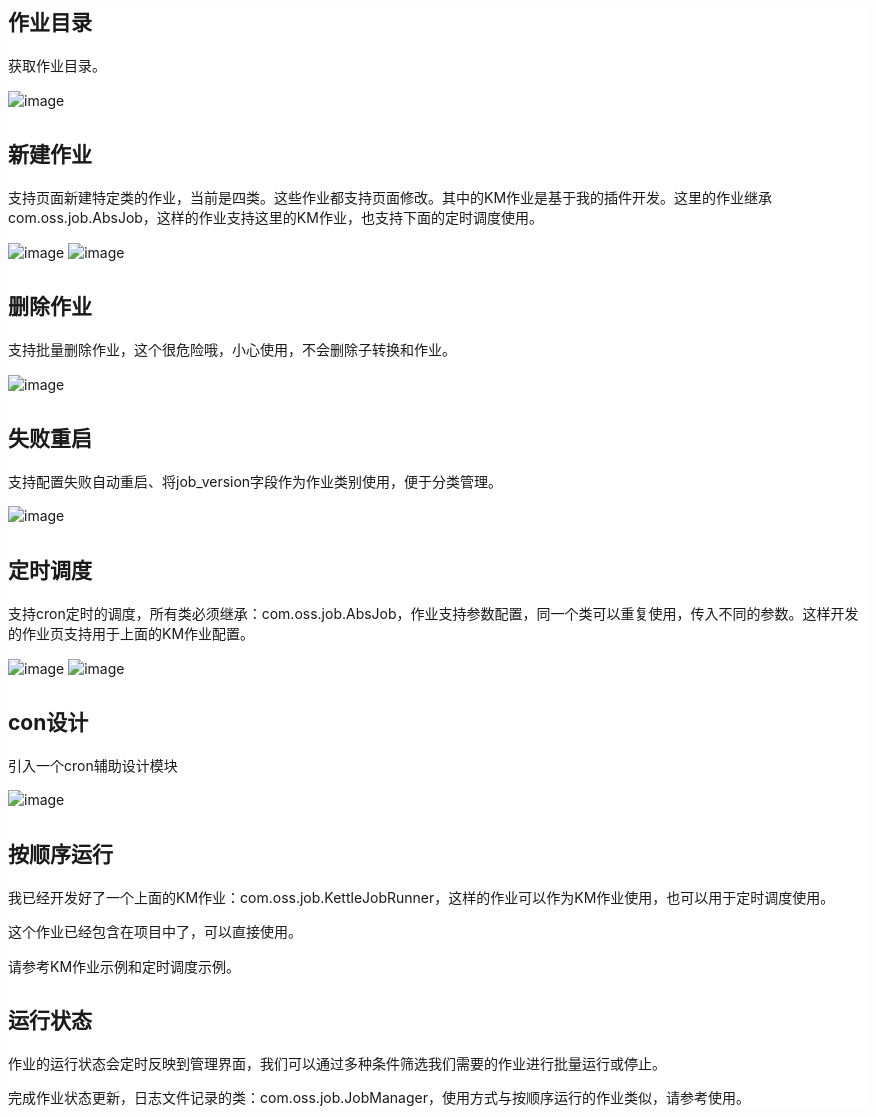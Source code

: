 ## 作业目录
获取作业目录。

![image](http://blog.benma666.cn/project/kettle-manager/images/v0.2.0/作业目录.png)
 
## 新建作业
支持页面新建特定类的作业，当前是四类。这些作业都支持页面修改。其中的KM作业是基于我的插件开发。这里的作业继承com.oss.job.AbsJob，这样的作业支持这里的KM作业，也支持下面的定时调度使用。

![image](http://blog.benma666.cn/project/kettle-manager/images/v0.2.0/新建作业1.png)
![image](http://blog.benma666.cn/project/kettle-manager/images/v0.2.0/新建作业2.png)
 
 
## 删除作业
支持批量删除作业，这个很危险哦，小心使用，不会删除子转换和作业。

![image](http://blog.benma666.cn/project/kettle-manager/images/v0.2.0/删除作业.png)
 
## 失败重启
支持配置失败自动重启、将job_version字段作为作业类别使用，便于分类管理。

![image](http://blog.benma666.cn/project/kettle-manager/images/v0.2.0/失败重启.png)
 
## 定时调度
支持cron定时的调度，所有类必须继承：com.oss.job.AbsJob，作业支持参数配置，同一个类可以重复使用，传入不同的参数。这样开发的作业页支持用于上面的KM作业配置。

![image](http://blog.benma666.cn/project/kettle-manager/images/v0.2.0/定时调度1.png)
![image](http://blog.benma666.cn/project/kettle-manager/images/v0.2.0/定时调度2.png)
 
## con设计
引入一个cron辅助设计模块

![image](http://blog.benma666.cn/project/kettle-manager/images/v0.2.0/cron设计.png)
 
## 按顺序运行
我已经开发好了一个上面的KM作业：com.oss.job.KettleJobRunner，这样的作业可以作为KM作业使用，也可以用于定时调度使用。

这个作业已经包含在项目中了，可以直接使用。

请参考KM作业示例和定时调度示例。
## 运行状态
作业的运行状态会定时反映到管理界面，我们可以通过多种条件筛选我们需要的作业进行批量运行或停止。

完成作业状态更新，日志文件记录的类：com.oss.job.JobManager，使用方式与按顺序运行的作业类似，请参考使用。

